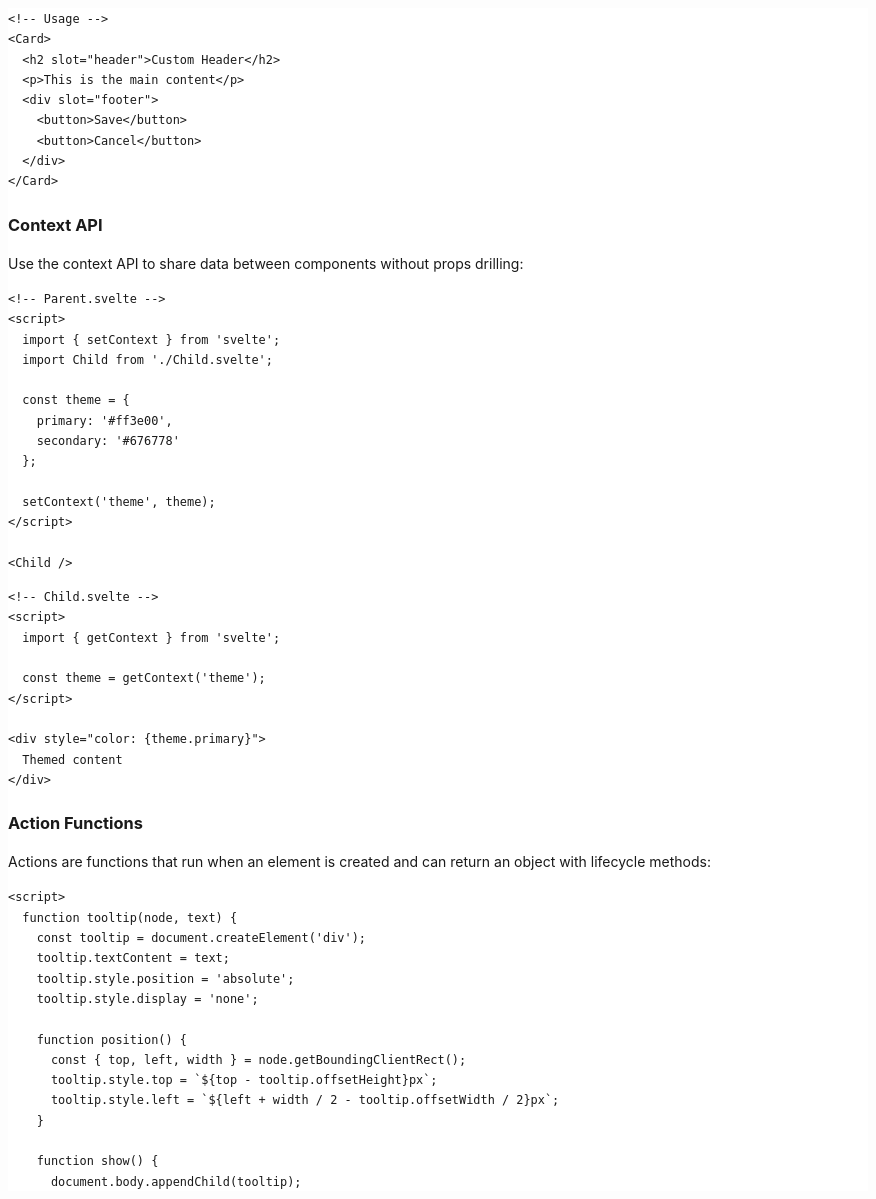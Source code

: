 ```svelte
<!-- Usage -->
<Card>
  <h2 slot="header">Custom Header</h2>
  <p>This is the main content</p>
  <div slot="footer">
    <button>Save</button>
    <button>Cancel</button>
  </div>
</Card>
```

### Context API

Use the context API to share data between components without props drilling:

```svelte
<!-- Parent.svelte -->
<script>
  import { setContext } from 'svelte';
  import Child from './Child.svelte';
  
  const theme = {
    primary: '#ff3e00',
    secondary: '#676778'
  };
  
  setContext('theme', theme);
</script>

<Child />
```

```svelte
<!-- Child.svelte -->
<script>
  import { getContext } from 'svelte';
  
  const theme = getContext('theme');
</script>

<div style="color: {theme.primary}">
  Themed content
</div>
```

### Action Functions

Actions are functions that run when an element is created and can return an object with lifecycle methods:

```svelte
<script>
  function tooltip(node, text) {
    const tooltip = document.createElement('div');
    tooltip.textContent = text;
    tooltip.style.position = 'absolute';
    tooltip.style.display = 'none';
    
    function position() {
      const { top, left, width } = node.getBoundingClientRect();
      tooltip.style.top = `${top - tooltip.offsetHeight}px`;
      tooltip.style.left = `${left + width / 2 - tooltip.offsetWidth / 2}px`;
    }
    
    function show() {
      document.body.appendChild(tooltip);
```